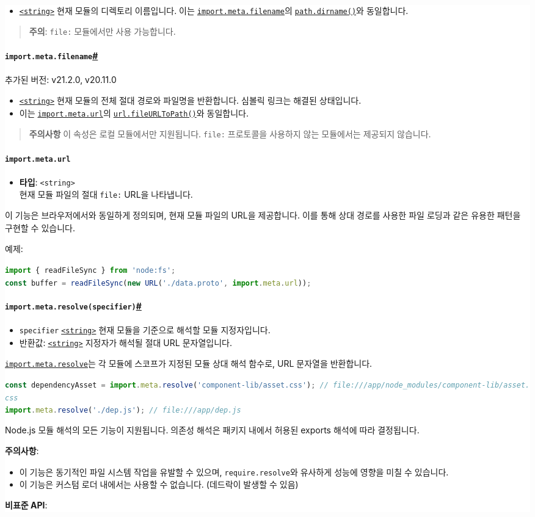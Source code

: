 -   [`<string>`](https://developer.mozilla.org/en-US/docs/Web/JavaScript/Data_structures#String_type) 현재 모듈의 디렉토리 이름입니다. 이는 [`import.meta.filename`](https://nodejs.org/docs/latest/api/esm.html#importmetafilename)의 [`path.dirname()`](https://nodejs.org/docs/latest/api/path.html#pathdirnamepath)와 동일합니다.

> **주의**: `file:` 모듈에서만 사용 가능합니다.


#### `import.meta.filename`[#](https://nodejs.org/docs/latest/api/esm.html#importmetafilename)

추가된 버전: v21.2.0, v20.11.0

-   [`<string>`](https://developer.mozilla.org/en-US/docs/Web/JavaScript/Data_structures#String_type) 현재 모듈의 전체 절대 경로와 파일명을 반환합니다. 심볼릭 링크는 해결된 상태입니다.
-   이는 [`import.meta.url`](https://nodejs.org/docs/latest/api/esm.html#importmetaurl)의 [`url.fileURLToPath()`](https://nodejs.org/docs/latest/api/url.html#urlfileurltopathurl-options)와 동일합니다.

> **주의사항** 이 속성은 로컬 모듈에서만 지원됩니다. `file:` 프로토콜을 사용하지 않는 모듈에서는 제공되지 않습니다.


#### `import.meta.url`

- **타입**: `<string>`  
  현재 모듈 파일의 절대 `file:` URL을 나타냅니다.

이 기능은 브라우저에서와 동일하게 정의되며, 현재 모듈 파일의 URL을 제공합니다. 이를 통해 상대 경로를 사용한 파일 로딩과 같은 유용한 패턴을 구현할 수 있습니다.

예제:
```js
import { readFileSync } from 'node:fs';
const buffer = readFileSync(new URL('./data.proto', import.meta.url));
```


#### `import.meta.resolve(specifier)`[#](https://nodejs.org/docs/latest/api/esm.html#importmetaresolvespecifier)

-   `specifier` [`<string>`](https://developer.mozilla.org/en-US/docs/Web/JavaScript/Data_structures#String_type) 현재 모듈을 기준으로 해석할 모듈 지정자입니다.
-   반환값: [`<string>`](https://developer.mozilla.org/en-US/docs/Web/JavaScript/Data_structures#String_type) 지정자가 해석될 절대 URL 문자열입니다.

[`import.meta.resolve`](https://developer.mozilla.org/en-US/docs/Web/JavaScript/Reference/Operators/import.meta/resolve)는 각 모듈에 스코프가 지정된 모듈 상대 해석 함수로, URL 문자열을 반환합니다.

```js
const dependencyAsset = import.meta.resolve('component-lib/asset.css'); // file:///app/node_modules/component-lib/asset.css
import.meta.resolve('./dep.js'); // file:///app/dep.js
```

Node.js 모듈 해석의 모든 기능이 지원됩니다. 의존성 해석은 패키지 내에서 허용된 exports 해석에 따라 결정됩니다.

**주의사항**:

-   이 기능은 동기적인 파일 시스템 작업을 유발할 수 있으며, `require.resolve`와 유사하게 성능에 영향을 미칠 수 있습니다.
-   이 기능은 커스텀 로더 내에서는 사용할 수 없습니다. (데드락이 발생할 수 있음)

**비표준 API**:
